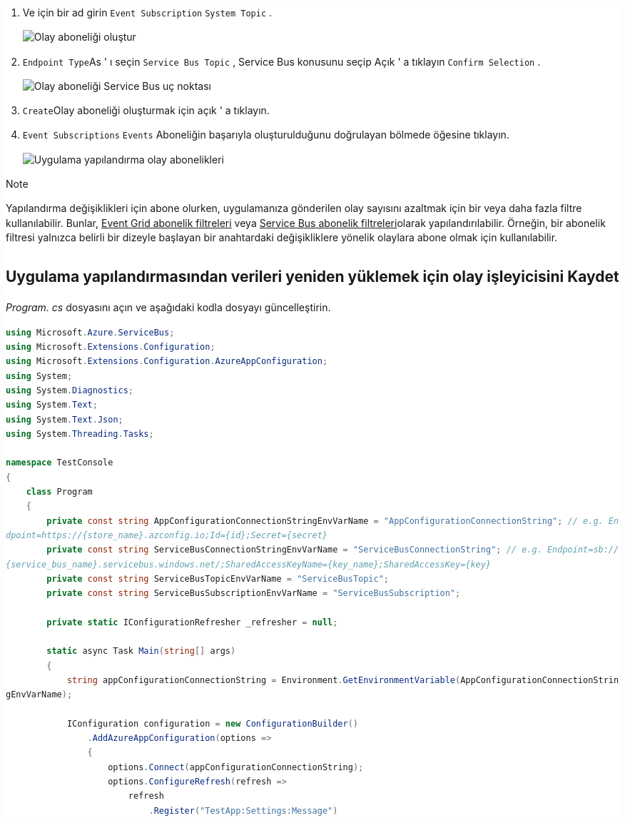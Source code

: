 1. Ve için bir ad girin `Event Subscription` `System Topic` .

    ![Olay aboneliği oluştur](./media/create-event-subscription.png)

1. `Endpoint Type`As ' ı seçin `Service Bus Topic` , Service Bus konusunu seçip Açık ' a tıklayın `Confirm Selection` .

    ![Olay aboneliği Service Bus uç noktası](./media/event-subscription-servicebus-endpoint.png)

1. `Create`Olay aboneliği oluşturmak için açık ' a tıklayın.

1. `Event Subscriptions` `Events` Aboneliğin başarıyla oluşturulduğunu doğrulayan bölmede öğesine tıklayın.

    ![Uygulama yapılandırma olay abonelikleri](./media/event-subscription-view.png)

> [!NOTE]
> Yapılandırma değişiklikleri için abone olurken, uygulamanıza gönderilen olay sayısını azaltmak için bir veya daha fazla filtre kullanılabilir. Bunlar, [Event Grid abonelik filtreleri](../event-grid/event-filtering.md) veya [Service Bus abonelik filtreleri](../service-bus-messaging/topic-filters.md)olarak yapılandırılabilir. Örneğin, bir abonelik filtresi yalnızca belirli bir dizeyle başlayan bir anahtardaki değişikliklere yönelik olaylara abone olmak için kullanılabilir.

## <a name="register-event-handler-to-reload-data-from-app-configuration"></a>Uygulama yapılandırmasından verileri yeniden yüklemek için olay işleyicisini Kaydet

*Program. cs* dosyasını açın ve aşağıdaki kodla dosyayı güncelleştirin.

```csharp
using Microsoft.Azure.ServiceBus;
using Microsoft.Extensions.Configuration;
using Microsoft.Extensions.Configuration.AzureAppConfiguration;
using System;
using System.Diagnostics;
using System.Text;
using System.Text.Json;
using System.Threading.Tasks;

namespace TestConsole
{
    class Program
    {
        private const string AppConfigurationConnectionStringEnvVarName = "AppConfigurationConnectionString"; // e.g. Endpoint=https://{store_name}.azconfig.io;Id={id};Secret={secret}
        private const string ServiceBusConnectionStringEnvVarName = "ServiceBusConnectionString"; // e.g. Endpoint=sb://{service_bus_name}.servicebus.windows.net/;SharedAccessKeyName={key_name};SharedAccessKey={key}
        private const string ServiceBusTopicEnvVarName = "ServiceBusTopic";
        private const string ServiceBusSubscriptionEnvVarName = "ServiceBusSubscription";

        private static IConfigurationRefresher _refresher = null;

        static async Task Main(string[] args)
        {
            string appConfigurationConnectionString = Environment.GetEnvironmentVariable(AppConfigurationConnectionStringEnvVarName);

            IConfiguration configuration = new ConfigurationBuilder()
                .AddAzureAppConfiguration(options =>
                {
                    options.Connect(appConfigurationConnectionString);
                    options.ConfigureRefresh(refresh =>
                        refresh
                            .Register("TestApp:Settings:Message")
```